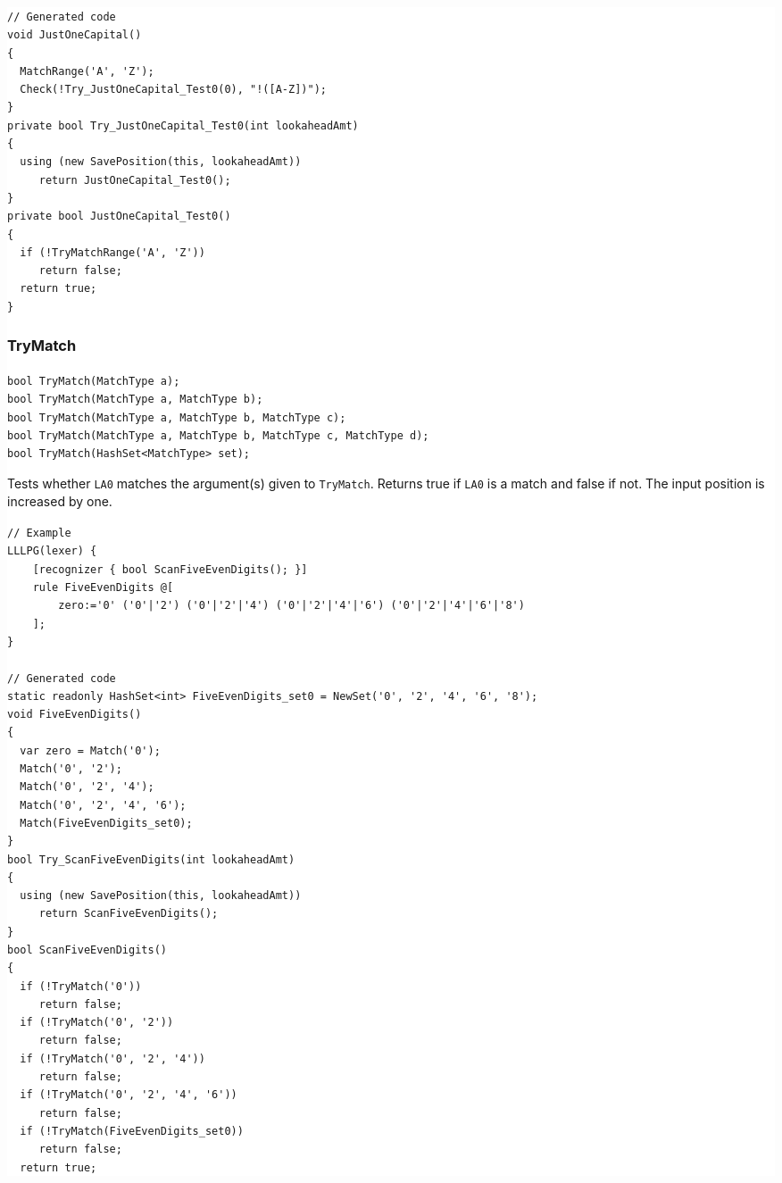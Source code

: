 	// Generated code
	void JustOneCapital()
	{
	  MatchRange('A', 'Z');
	  Check(!Try_JustOneCapital_Test0(0), "!([A-Z])");
	}
	private bool Try_JustOneCapital_Test0(int lookaheadAmt)
	{
	  using (new SavePosition(this, lookaheadAmt))
		 return JustOneCapital_Test0();
	}
	private bool JustOneCapital_Test0()
	{
	  if (!TryMatchRange('A', 'Z'))
		 return false;
	  return true;
	}

### TryMatch ###

	bool TryMatch(MatchType a);
	bool TryMatch(MatchType a, MatchType b);
	bool TryMatch(MatchType a, MatchType b, MatchType c);
	bool TryMatch(MatchType a, MatchType b, MatchType c, MatchType d);
	bool TryMatch(HashSet<MatchType> set);

Tests whether `LA0` matches the argument(s) given to `TryMatch`. Returns true if `LA0` is a match and false if not. The input position is increased by one.

	// Example
	LLLPG(lexer) {
		[recognizer { bool ScanFiveEvenDigits(); }]
		rule FiveEvenDigits @[ 
			zero:='0' ('0'|'2') ('0'|'2'|'4') ('0'|'2'|'4'|'6') ('0'|'2'|'4'|'6'|'8')
		];
	}

	// Generated code
	static readonly HashSet<int> FiveEvenDigits_set0 = NewSet('0', '2', '4', '6', '8');
	void FiveEvenDigits()
	{
	  var zero = Match('0');
	  Match('0', '2');
	  Match('0', '2', '4');
	  Match('0', '2', '4', '6');
	  Match(FiveEvenDigits_set0);
	}
	bool Try_ScanFiveEvenDigits(int lookaheadAmt)
	{
	  using (new SavePosition(this, lookaheadAmt))
		 return ScanFiveEvenDigits();
	}
	bool ScanFiveEvenDigits()
	{
	  if (!TryMatch('0'))
		 return false;
	  if (!TryMatch('0', '2'))
		 return false;
	  if (!TryMatch('0', '2', '4'))
		 return false;
	  if (!TryMatch('0', '2', '4', '6'))
		 return false;
	  if (!TryMatch(FiveEvenDigits_set0))
		 return false;
	  return true;